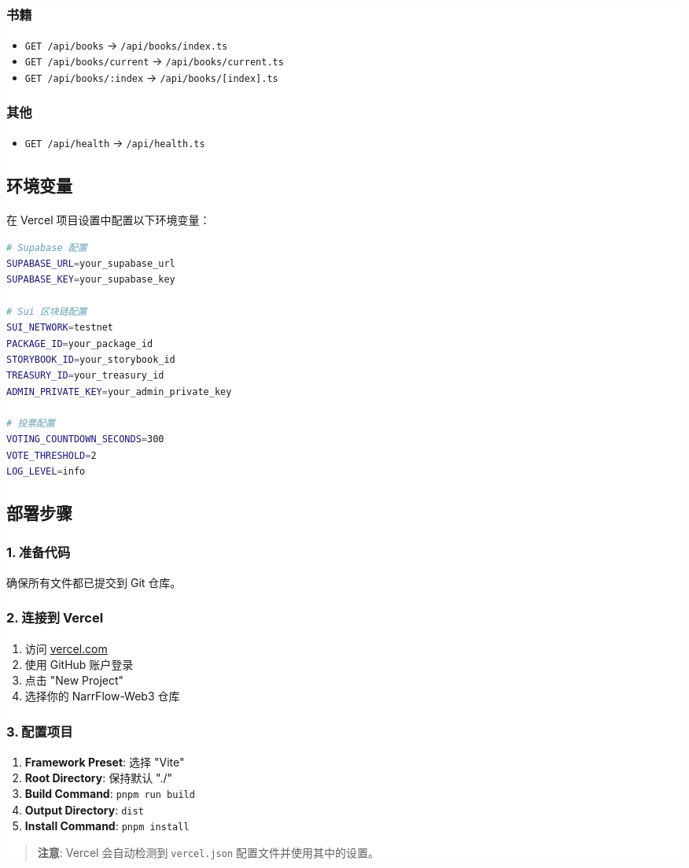 ### 书籍
- `GET /api/books` → `/api/books/index.ts`
- `GET /api/books/current` → `/api/books/current.ts`
- `GET /api/books/:index` → `/api/books/[index].ts`

### 其他
- `GET /api/health` → `/api/health.ts`

## 环境变量

在 Vercel 项目设置中配置以下环境变量：

```bash
# Supabase 配置
SUPABASE_URL=your_supabase_url
SUPABASE_KEY=your_supabase_key

# Sui 区块链配置
SUI_NETWORK=testnet
PACKAGE_ID=your_package_id
STORYBOOK_ID=your_storybook_id
TREASURY_ID=your_treasury_id
ADMIN_PRIVATE_KEY=your_admin_private_key

# 投票配置
VOTING_COUNTDOWN_SECONDS=300
VOTE_THRESHOLD=2
LOG_LEVEL=info
```

## 部署步骤

### 1. 准备代码
确保所有文件都已提交到 Git 仓库。

### 2. 连接到 Vercel
1. 访问 [vercel.com](https://vercel.com)
2. 使用 GitHub 账户登录
3. 点击 "New Project"
4. 选择你的 NarrFlow-Web3 仓库

### 3. 配置项目
1. **Framework Preset**: 选择 "Vite"
2. **Root Directory**: 保持默认 "./"
3. **Build Command**: `pnpm run build`
4. **Output Directory**: `dist`
5. **Install Command**: `pnpm install`

> **注意**: Vercel 会自动检测到 `vercel.json` 配置文件并使用其中的设置。
